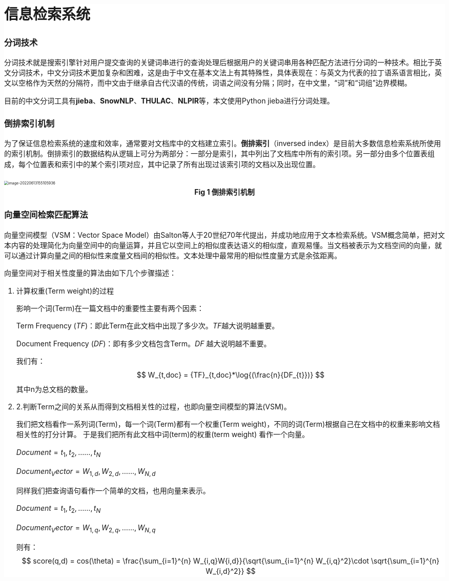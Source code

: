 # 信息检索系统

### 分词技术

分词技术就是搜索引擎针对用户提交查询的关键词串进行的查询处理后根据用户的关键词串用各种匹配方法进行分词的一种技术。相比于英文分词技术，中文分词技术更加复杂和困难，这是由于中文在基本文法上有其特殊性，具体表现在：与英文为代表的拉丁语系语言相比，英文以空格作为天然的分隔符，而中文由于继承自古代汉语的传统，词语之间没有分隔；同时，在中文里，“词”和“词组”边界模糊。

目前的中文分词工具有**jieba**、**SnowNLP**、**THULAC**、**NLPIR**等，本文使用Python jieba进行分词处理。

### 倒排索引机制

为了保证信息检索系统的速度和效率，通常要对文档库中的文档建立索引。**倒排索引**（inversed index）是目前大多数信息检索系统所使用的索引机制。倒排索引的数据结构从逻辑上可分为两部分：一部分是索引，其中列出了文档库中所有的索引项。另一部分由多个位置表组成，每个位置表和索引中的某个索引项对应，其中记录了所有出现过该索引项的文档以及出现位置。

<img src="C:\Users\12944\AppData\Roaming\Typora\typora-user-images\image-20220613155105936.png" alt="image-20220613155105936" style="zoom:50%;" />

<center style = 'font-weight:bolder'>Fig 1 倒排索引机制</center>

### 向量空间检索匹配算法

向量空间模型（VSM：Vector Space Model）由Salton等人于20世纪70年代提出，并成功地应用于文本检索系统。VSM概念简单，把对文本内容的处理简化为向量空间中的向量运算，并且它以空间上的相似度表达语义的相似度，直观易懂。当文档被表示为文档空间的向量，就可以通过计算向量之间的相似性来度量文档间的相似性。文本处理中最常用的相似性度量方式是余弦距离。

向量空间对于相关性度量的算法由如下几个步骤描述：

1. 计算权重(Term weight)的过程

   影响一个词(Term)在一篇文档中的重要性主要有两个因素：

   Term Frequency ($TF$)：即此Term在此文档中出现了多少次。$TF$越大说明越重要。

   Document Frequency ($DF$)：即有多少文档包含Term。$DF$ 越大说明越不重要。

   我们有：
   $$
   W_{t,doc} = {TF}_{t,doc}*\log{(\frac{n}{DF_{t}})}
   $$
   其中n为总文档的数量。

2. 2.判断Term之间的关系从而得到文档相关性的过程，也即向量空间模型的算法(VSM)。

   我们把文档看作一系列词(Term)，每一个词(Term)都有一个权重(Term weight)，不同的词(Term)根据自己在文档中的权重来影响文档相关性的打分计算。
   于是我们把所有此文档中词(term)的权重(term weight) 看作一个向量。

   $Document = {t_1, t_2, …… ,t_N}$

   $Document_Vector = {W_{1,d}, W_{2,d}, …… ,W_{N,d}}$

   同样我们把查询语句看作一个简单的文档，也用向量来表示。

   $Document = {t_1, t_2, …… ,t_N}$

   $Document_Vector = {W_{1,q}, W_{2,q}, …… ,W_{N,q}}$

   则有：
   $$
   score(q,d) = cos(\theta) = \frac{\sum_{i=1}^{n} W_{i,q}W{i,d}}{\sqrt{\sum_{i=1}^{n} W_{i,q}^2}\cdot \sqrt{\sum_{i=1}^{n} W_{i,d}^2}}
   $$
